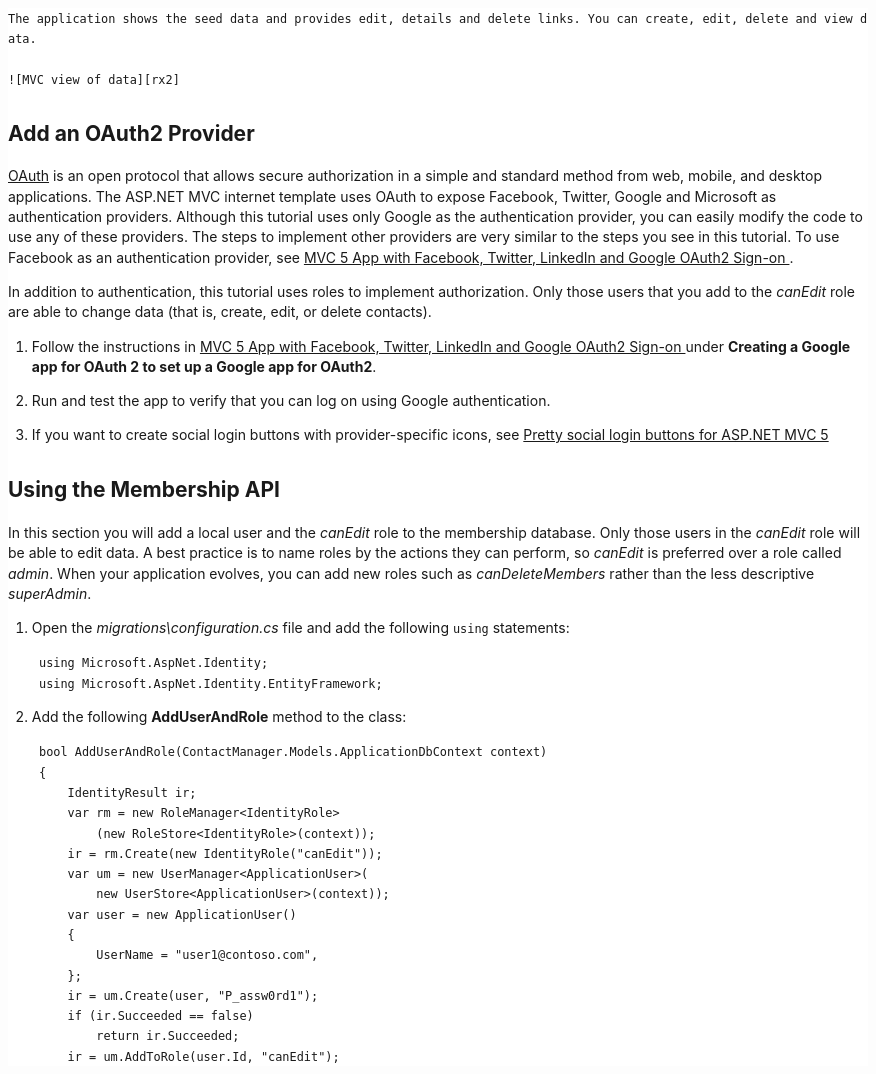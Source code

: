 	The application shows the seed data and provides edit, details and delete links. You can create, edit, delete and view data.

	![MVC view of data][rx2]


<a name="addOauth"></a>

## Add an OAuth2 Provider


[OAuth](http://oauth.net/ "http://oauth.net/") is an open protocol that allows secure authorization in a simple and standard method from web, mobile, and desktop applications. The ASP.NET MVC internet template uses OAuth to expose Facebook, Twitter, Google and Microsoft as authentication providers. Although this tutorial uses only Google as the authentication provider, you can easily modify the code to use any of these providers. The steps to implement other providers are very similar to the steps you see in this tutorial. To use Facebook as an authentication provider, see [MVC 5 App with Facebook, Twitter, LinkedIn and Google OAuth2 Sign-on ](http://www.asp.net/mvc/tutorials/mvc-5/create-an-aspnet-mvc-5-app-with-facebook-and-google-oauth2-and-openid-sign-on).

In addition to authentication, this tutorial uses roles to implement authorization. Only those users that you add to the *canEdit* role are able to change data (that is, create, edit, or delete contacts).

1. Follow the instructions in [MVC 5 App with Facebook, Twitter, LinkedIn and Google OAuth2 Sign-on ](http://www.asp.net/mvc/tutorials/mvc-5/create-an-aspnet-mvc-5-app-with-facebook-and-google-oauth2-and-openid-sign-on#goog)  under **Creating a Google app for OAuth 2 to set up a Google app for OAuth2**.

3. Run and test the app to verify that you can log on using Google authentication.

2. If you want to create social login buttons with provider-specific icons, see [Pretty social login buttons for ASP.NET MVC 5](http://www.jerriepelser.com/blog/pretty-social-login-buttons-for-asp-net-mvc-5)


<a name="mbrDB"></a>

## Using the Membership API

In this section you will add a local user and the *canEdit* role to the membership database. Only those users in the *canEdit* role will be able to edit data. A best practice is to name roles by the actions they can perform, so *canEdit* is preferred over a role called *admin*. When your application evolves, you can add new roles such as *canDeleteMembers* rather than the less descriptive *superAdmin*.

1. Open the *migrations\configuration.cs* file and add the following `using` statements:

        using Microsoft.AspNet.Identity;
        using Microsoft.AspNet.Identity.EntityFramework;

1. Add the following **AddUserAndRole** method to the class:

		bool AddUserAndRole(ContactManager.Models.ApplicationDbContext context)
		{
		    IdentityResult ir;
		    var rm = new RoleManager<IdentityRole>
		        (new RoleStore<IdentityRole>(context));
		    ir = rm.Create(new IdentityRole("canEdit"));
		    var um = new UserManager<ApplicationUser>(
		        new UserStore<ApplicationUser>(context));
		    var user = new ApplicationUser()
		    {
		        UserName = "user1@contoso.com",
		    };
		    ir = um.Create(user, "P_assw0rd1");
		    if (ir.Succeeded == false)
		        return ir.Succeeded;
		    ir = um.AddToRole(user.Id, "canEdit");

[Add an OAuth Provider]: #addOauth
[setupwindowsazureenv]: #bkmk_setupwindowsazure
[createapplication]: #bkmk_createmvc4app
[deployapp1]: #bkmk_deploytowindowsazure1
[deployapp11]: #bkmk_deploytowindowsazure11
[adddb]: #bkmk_addadatabase
[rx2]: ./media/web-sites-dotnet-deploy-aspnet-mvc-app-membership-oauth-sql-database/rx2.png
[rx5]: ./media/web-sites-dotnet-deploy-aspnet-mvc-app-membership-oauth-sql-database-vs2013/rx5.png
[rx6]: ./media/web-sites-dotnet-deploy-aspnet-mvc-app-membership-oauth-sql-database-vs2013/rx6.png
[rx7]: ./media/web-sites-dotnet-deploy-aspnet-mvc-app-membership-oauth-sql-database-vs2013/rx7.png
[rx8]: ./media/web-sites-dotnet-deploy-aspnet-mvc-app-membership-oauth-sql-database-vs2013/rx8.png
[rx9]: ./media/web-sites-dotnet-deploy-aspnet-mvc-app-membership-oauth-sql-database-vs2013/rx9.png
[rxb]: ./media/web-sites-dotnet-deploy-aspnet-mvc-app-membership-oauth-sql-database/rxb.png
[rxSSL]: ./media/web-sites-dotnet-deploy-aspnet-mvc-app-membership-oauth-sql-database/rxSSL.png
[rxNOT]: ./media/web-sites-dotnet-deploy-aspnet-mvc-app-membership-oauth-sql-database-vs2013/rxNOT.png
[rxNOT2]: ./media/web-sites-dotnet-deploy-aspnet-mvc-app-membership-oauth-sql-database-vs2013/rxNOT2.png
[rxNOT]: ./media/web-sites-dotnet-deploy-aspnet-mvc-app-membership-oauth-sql-database-vs2013/rxNOT.png
[rxNOT]: ./media/web-sites-dotnet-deploy-aspnet-mvc-app-membership-oauth-sql-database-vs2013/rxNOT.png
[rxNOT]: ./media/web-sites-dotnet-deploy-aspnet-mvc-app-membership-oauth-sql-database-vs2013/rxNOT.png
[rr1]: ./media/web-sites-dotnet-deploy-aspnet-mvc-app-membership-oauth-sql-database-vs2013/rr1.png
[rxPrevDB]: ./media/web-sites-dotnet-deploy-aspnet-mvc-app-membership-oauth-sql-database-vs2013/rxPrevDB.png
[rxWSnew]: ./media/web-sites-dotnet-deploy-aspnet-mvc-app-membership-oauth-sql-database-vs2013/rxWSnew2.png
[rxCreateWSwithDB]: ./media/web-sites-dotnet-deploy-aspnet-mvc-app-membership-oauth-sql-database-vs2013/rxCreateWSwithDB.png
[setup007]: ./media/web-sites-dotnet-deploy-aspnet-mvc-app-membership-oauth-sql-database-vs2013/dntutmobile-setup-azure-site-004.png
[newapp004]: ./media/web-sites-dotnet-deploy-aspnet-mvc-app-membership-oauth-sql-database/dntutmobile-createapp-004.png
[firsdeploy003]: ./media/web-sites-dotnet-deploy-aspnet-mvc-app-membership-oauth-sql-database/dntutmobile-deploy1-publish-001.png
[adddb002]: ./media/web-sites-dotnet-deploy-aspnet-mvc-app-membership-oauth-sql-database/dntutmobile-adddatabase-002.png
[addcode001]: ./media/web-sites-dotnet-deploy-aspnet-mvc-app-membership-oauth-sql-database/dntutmobile-controller-add-context-menu.png
[addcode008]: ./media/web-sites-dotnet-deploy-aspnet-mvc-app-membership-oauth-sql-database-vs2013/dntutmobile-migrations-package-manager-menu.png
[addcode009]: ./media/web-sites-dotnet-deploy-aspnet-mvc-app-membership-oauth-sql-database/dntutmobile-migrations-package-manager-console.png
[Important information about ASP.NET in Azure web apps]: #aspnetwindowsazureinfo
[Next steps]: #nextsteps
[ImportPublishSettings]: ./media/web-sites-dotnet-deploy-aspnet-mvc-app-membership-oauth-sql-database-vs2013/ImportPublishSettings.png
